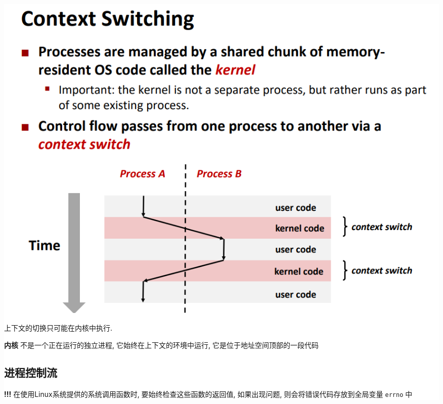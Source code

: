 ![](images/8-Exceptional%20Control%20Flow-上下文的切换.png)

上下文的切换只可能在内核中执行.

**内核** 不是一个正在运行的独立进程,  它始终在上下文的环境中运行, 它是位于地址空间顶部的一段代码

## 进程控制流

**!!!** 在使用Linux系统提供的系统调用函数时, 要始终检查这些函数的返回值, 如果出现问题, 则会将错误代码存放到全局变量 `errno` 中
